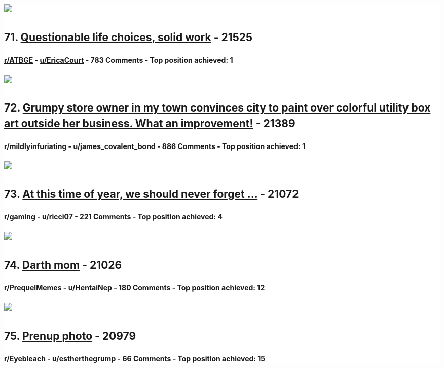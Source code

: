 <a href="https://i.redd.it/16gavd683qy01.jpg"><img src="https://b.thumbs.redditmedia.com/Wj5dqTVIxf3MJMMrcRPY4CXxYXBI2-VVPpxPR1jh4gg.jpg"></img></a>

## 71. [Questionable life choices, solid work](http://reddit.com/r/ATBGE/comments/8kik6q/questionable_life_choices_solid_work/) - 21525
#### [r/ATBGE](http://reddit.com/r/ATBGE) - [u/EricaCourt](http://reddit.com/u/EricaCourt) - 783 Comments - Top position achieved: 1

<a href="https://i.redd.it/h45ehw8f9qy01.jpg"><img src="https://b.thumbs.redditmedia.com/iZ9zek3Yxobc3PFxVa3hr5eFZopVkgeGdrG-sBo392c.jpg"></img></a>

## 72. [Grumpy store owner in my town convinces city to paint over colorful utility box art outside her business. What an improvement!](http://reddit.com/r/mildlyinfuriating/comments/8kja4n/grumpy_store_owner_in_my_town_convinces_city_to/) - 21389
#### [r/mildlyinfuriating](http://reddit.com/r/mildlyinfuriating) - [u/james_covalent_bond](http://reddit.com/u/james_covalent_bond) - 886 Comments - Top position achieved: 1

<a href="https://i.redd.it/cotib1ruzqy01.png"><img src="https://b.thumbs.redditmedia.com/wva-yICP_DSauAmrUwvOnTBAa7p0Oho1NXos4OFiHys.jpg"></img></a>

## 73. [At this time of year, we should never forget ...](http://reddit.com/r/gaming/comments/8kmy46/at_this_time_of_year_we_should_never_forget/) - 21072
#### [r/gaming](http://reddit.com/r/gaming) - [u/ricci07](http://reddit.com/u/ricci07) - 221 Comments - Top position achieved: 4

<a href="https://i.redd.it/egmwdwkcruy01.jpg"><img src="https://b.thumbs.redditmedia.com/ZARpXehLdwjwPH5PoZy8cuP6xX6P4FY7kEglKg7TxrQ.jpg"></img></a>

## 74. [Darth mom](http://reddit.com/r/PrequelMemes/comments/8kny1y/darth_mom/) - 21026
#### [r/PrequelMemes](http://reddit.com/r/PrequelMemes) - [u/HentaiNep](http://reddit.com/u/HentaiNep) - 180 Comments - Top position achieved: 12

<a href="https://i.redd.it/qbjmqg5xfvy01.png"><img src="https://a.thumbs.redditmedia.com/lC0SajF3_xPzg2F4_kR6X9nkICpktnHK7yGA0Bb8oi0.jpg"></img></a>

## 75. [Prenup photo](http://reddit.com/r/Eyebleach/comments/8kksdj/prenup_photo/) - 20979
#### [r/Eyebleach](http://reddit.com/r/Eyebleach) - [u/estherthegrump](http://reddit.com/u/estherthegrump) - 66 Comments - Top position achieved: 15
